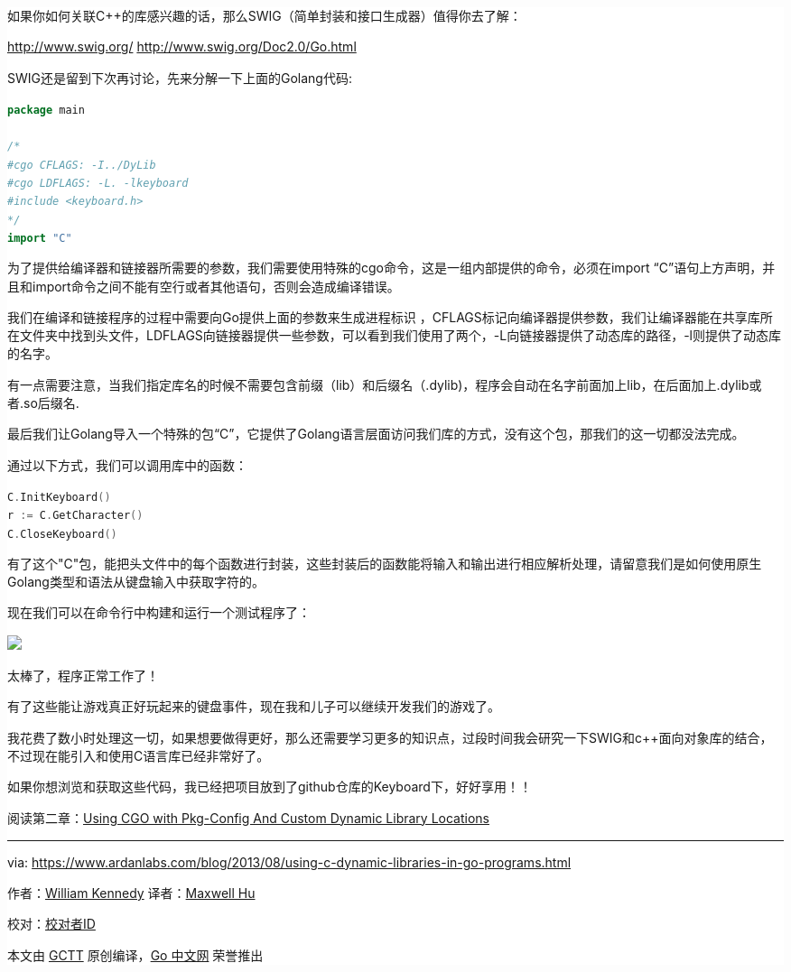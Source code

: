 如果你如何关联C++的库感兴趣的话，那么SWIG（简单封装和接口生成器）值得你去了解：

<http://www.swig.org/>
<http://www.swig.org/Doc2.0/Go.html>

SWIG还是留到下次再讨论，先来分解一下上面的Golang代码:

```go
package main

/*
#cgo CFLAGS: -I../DyLib
#cgo LDFLAGS: -L. -lkeyboard
#include <keyboard.h>
*/
import "C"
```

为了提供给编译器和链接器所需要的参数，我们需要使用特殊的cgo命令，这是一组内部提供的命令，必须在import “C”语句上方声明，并且和import命令之间不能有空行或者其他语句，否则会造成编译错误。

我们在编译和链接程序的过程中需要向Go提供上面的参数来生成进程标识 ，CFLAGS标记向编译器提供参数，我们让编译器能在共享库所在文件夹中找到头文件，LDFLAGS向链接器提供一些参数，可以看到我们使用了两个，-L向链接器提供了动态库的路径，-l则提供了动态库的名字。

有一点需要注意，当我们指定库名的时候不需要包含前缀（lib）和后缀名（.dylib)，程序会自动在名字前面加上lib，在后面加上.dylib或者.so后缀名.

最后我们让Golang导入一个特殊的包“C”，它提供了Golang语言层面访问我们库的方式，没有这个包，那我们的这一切都没法完成。

通过以下方式，我们可以调用库中的函数：

```go
C.InitKeyboard()
r := C.GetCharacter()
C.CloseKeyboard()
```

有了这个"C"包，能把头文件中的每个函数进行封装，这些封装后的函数能将输入和输出进行相应解析处理，请留意我们是如何使用原生Golang类型和语法从键盘输入中获取字符的。

现在我们可以在命令行中构建和运行一个测试程序了：

![](https://github.com/studygolang/gctt-images/blob/master/Using-C-Dynamic-Libraries-In-Go-Programs/Screen+Shot+2013-08-20+at+7.30.11+PM.png?raw=true)

太棒了，程序正常工作了！

有了这些能让游戏真正好玩起来的键盘事件，现在我和儿子可以继续开发我们的游戏了。

我花费了数小时处理这一切，如果想要做得更好，那么还需要学习更多的知识点，过段时间我会研究一下SWIG和c++面向对象库的结合，不过现在能引入和使用C语言库已经非常好了。

如果你想浏览和获取这些代码，我已经把项目放到了github仓库的Keyboard下，好好享用！！

阅读第二章：[Using CGO with Pkg-Config And Custom Dynamic Library Locations](http://www.goinggo.net/2013/08/using-cgo-with-pkg-config-and-custom.html) 

---

via: https://www.ardanlabs.com/blog/2013/08/using-c-dynamic-libraries-in-go-programs.html

作者：[William Kennedy](https://github.com/ardanlabs/gotraining)
译者：[Maxwell Hu](https://github.com/nicedevcn)

校对：[校对者ID](https://github.com/校对者ID)

本文由 [GCTT](https://github.com/studygolang/GCTT) 原创编译，[Go 中文网](https://studygolang.com/) 荣誉推出